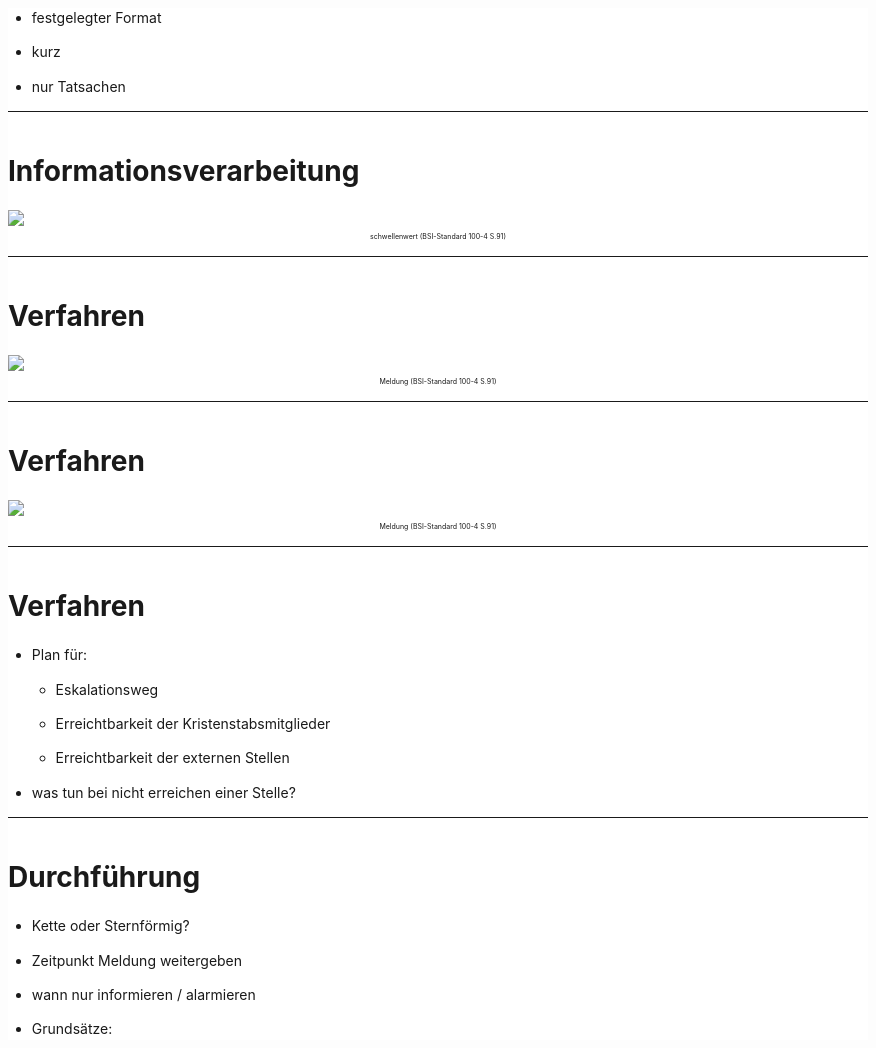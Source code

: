 + festgelegter Format

+ kurz

+ nur Tatsachen

---

# Informationsverarbeitung

<img style="width:100%" src="https://raw.githubusercontent.com/jtigit/SicherheituZuverlaessigkeit2019/master/docs/Praesentation/Pr%C3%A4sentation/Bilder/K7_schwellenwert.png">
<div style="font-size: 0.5em; text-align: center">schwellenwert (BSI-Standard 100-4 S.91)</div>
	
---
# Verfahren

<img style="width:100%" src="https://raw.githubusercontent.com/jtigit/SicherheituZuverlaessigkeit2019/master/docs/Praesentation/Pr%C3%A4sentation/Bilder/K7_meldung2.png">
<div style="font-size: 0.5em; text-align: center">Meldung (BSI-Standard 100-4 S.91)</div>

---

# Verfahren

<img style="width:100%" src="https://raw.githubusercontent.com/jtigit/SicherheituZuverlaessigkeit2019/master/docs/Praesentation/Pr%C3%A4sentation/Bilder/K7_meldung3.png">
<div style="font-size: 0.5em; text-align: center">Meldung (BSI-Standard 100-4 S.91)</div>

---

# Verfahren

+ Plan für:

	+ Eskalationsweg
	
	+ Erreichtbarkeit der Kristenstabsmitglieder
	
	+ Erreichtbarkeit der externen Stellen
	
+ was tun bei nicht erreichen einer Stelle?

---
# Durchführung

+ Kette oder Sternförmig?

+ Zeitpunkt Meldung weitergeben

+ wann nur informieren / alarmieren

+ Grundsätze:
